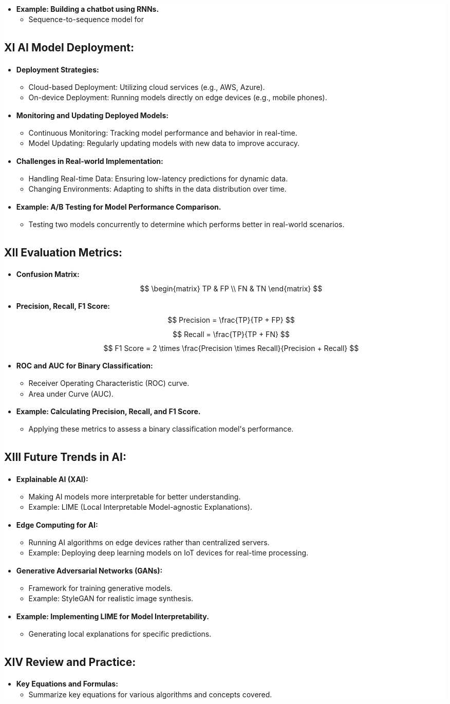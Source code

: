    - **Example: Building a chatbot using RNNs.**
     - Sequence-to-sequence model for

## **XI AI Model Deployment:**
   - **Deployment Strategies:**  
     - Cloud-based Deployment: Utilizing cloud services (e.g., AWS, Azure).
     - On-device Deployment: Running models directly on edge devices (e.g., mobile phones).

   - **Monitoring and Updating Deployed Models:**  
     - Continuous Monitoring: Tracking model performance and behavior in real-time.
     - Model Updating: Regularly updating models with new data to improve accuracy.

   - **Challenges in Real-world Implementation:**  
     - Handling Real-time Data: Ensuring low-latency predictions for dynamic data.
     - Changing Environments: Adapting to shifts in the data distribution over time.

   - **Example: A/B Testing for Model Performance Comparison.**
     - Testing two models concurrently to determine which performs better in real-world scenarios.

## **XII Evaluation Metrics:**
   - **Confusion Matrix:**  
     $$ \begin{matrix} TP & FP \\ FN & TN \end{matrix} $$

   - **Precision, Recall, F1 Score:**  
     $$ Precision = \frac{TP}{TP + FP} $$
     $$ Recall = \frac{TP}{TP + FN} $$
     $$ F1 Score = 2 \times \frac{Precision \times Recall}{Precision + Recall} $$

   - **ROC and AUC for Binary Classification:**  
     - Receiver Operating Characteristic (ROC) curve.
     - Area under Curve (AUC).

   - **Example: Calculating Precision, Recall, and F1 Score.**
     - Applying these metrics to assess a binary classification model's performance.

## **XIII Future Trends in AI:**
   - **Explainable AI (XAI):**  
     - Making AI models more interpretable for better understanding.
     - Example: LIME (Local Interpretable Model-agnostic Explanations).

   - **Edge Computing for AI:**  
     - Running AI algorithms on edge devices rather than centralized servers.
     - Example: Deploying deep learning models on IoT devices for real-time processing.

   - **Generative Adversarial Networks (GANs):**  
     - Framework for training generative models.
     - Example: StyleGAN for realistic image synthesis.

   - **Example: Implementing LIME for Model Interpretability.**
     - Generating local explanations for specific predictions.

## **XIV Review and Practice:**
   - **Key Equations and Formulas:**  
     - Summarize key equations for various algorithms and concepts covered.
